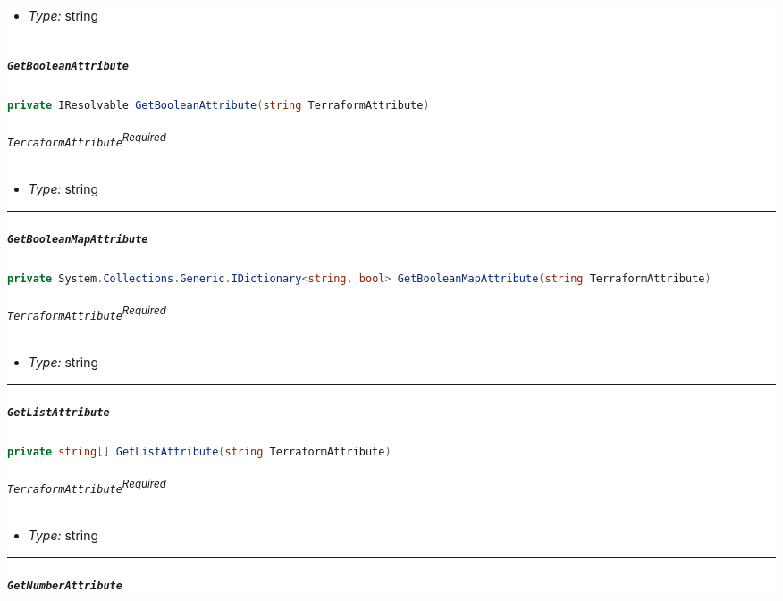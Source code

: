 - *Type:* string

---

##### `GetBooleanAttribute` <a name="GetBooleanAttribute" id="@cdktf/provider-gitlab.dataGitlabProjectTag.DataGitlabProjectTagReleaseOutputReference.getBooleanAttribute"></a>

```csharp
private IResolvable GetBooleanAttribute(string TerraformAttribute)
```

###### `TerraformAttribute`<sup>Required</sup> <a name="TerraformAttribute" id="@cdktf/provider-gitlab.dataGitlabProjectTag.DataGitlabProjectTagReleaseOutputReference.getBooleanAttribute.parameter.terraformAttribute"></a>

- *Type:* string

---

##### `GetBooleanMapAttribute` <a name="GetBooleanMapAttribute" id="@cdktf/provider-gitlab.dataGitlabProjectTag.DataGitlabProjectTagReleaseOutputReference.getBooleanMapAttribute"></a>

```csharp
private System.Collections.Generic.IDictionary<string, bool> GetBooleanMapAttribute(string TerraformAttribute)
```

###### `TerraformAttribute`<sup>Required</sup> <a name="TerraformAttribute" id="@cdktf/provider-gitlab.dataGitlabProjectTag.DataGitlabProjectTagReleaseOutputReference.getBooleanMapAttribute.parameter.terraformAttribute"></a>

- *Type:* string

---

##### `GetListAttribute` <a name="GetListAttribute" id="@cdktf/provider-gitlab.dataGitlabProjectTag.DataGitlabProjectTagReleaseOutputReference.getListAttribute"></a>

```csharp
private string[] GetListAttribute(string TerraformAttribute)
```

###### `TerraformAttribute`<sup>Required</sup> <a name="TerraformAttribute" id="@cdktf/provider-gitlab.dataGitlabProjectTag.DataGitlabProjectTagReleaseOutputReference.getListAttribute.parameter.terraformAttribute"></a>

- *Type:* string

---

##### `GetNumberAttribute` <a name="GetNumberAttribute" id="@cdktf/provider-gitlab.dataGitlabProjectTag.DataGitlabProjectTagReleaseOutputReference.getNumberAttribute"></a>

